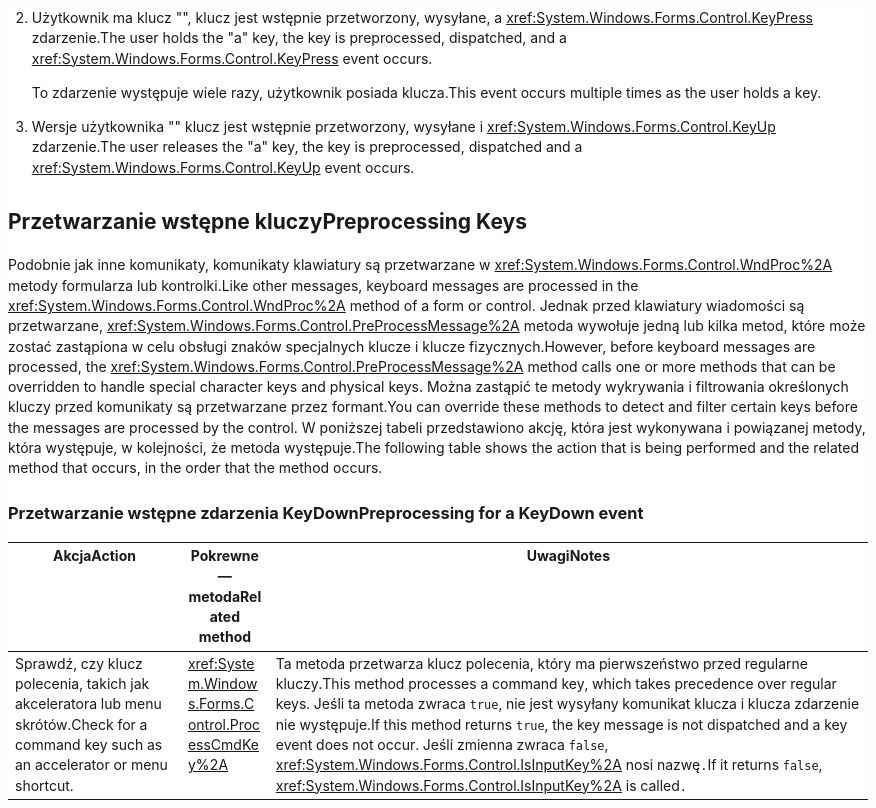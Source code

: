 2.  <span data-ttu-id="350f2-121">Użytkownik ma klucz "", klucz jest wstępnie przetworzony, wysyłane, a <xref:System.Windows.Forms.Control.KeyPress> zdarzenie.</span><span class="sxs-lookup"><span data-stu-id="350f2-121">The user holds the "a" key, the key is preprocessed, dispatched, and a <xref:System.Windows.Forms.Control.KeyPress> event occurs.</span></span>  
  
     <span data-ttu-id="350f2-122">To zdarzenie występuje wiele razy, użytkownik posiada klucza.</span><span class="sxs-lookup"><span data-stu-id="350f2-122">This event occurs multiple times as the user holds a key.</span></span>  
  
3.  <span data-ttu-id="350f2-123">Wersje użytkownika "" klucz jest wstępnie przetworzony, wysyłane i <xref:System.Windows.Forms.Control.KeyUp> zdarzenie.</span><span class="sxs-lookup"><span data-stu-id="350f2-123">The user releases the "a" key, the key is preprocessed, dispatched and a <xref:System.Windows.Forms.Control.KeyUp> event occurs.</span></span>  
  
## <a name="preprocessing-keys"></a><span data-ttu-id="350f2-124">Przetwarzanie wstępne kluczy</span><span class="sxs-lookup"><span data-stu-id="350f2-124">Preprocessing Keys</span></span>  
 <span data-ttu-id="350f2-125">Podobnie jak inne komunikaty, komunikaty klawiatury są przetwarzane w <xref:System.Windows.Forms.Control.WndProc%2A> metody formularza lub kontrolki.</span><span class="sxs-lookup"><span data-stu-id="350f2-125">Like other messages, keyboard messages are processed in the <xref:System.Windows.Forms.Control.WndProc%2A> method of a form or control.</span></span> <span data-ttu-id="350f2-126">Jednak przed klawiatury wiadomości są przetwarzane, <xref:System.Windows.Forms.Control.PreProcessMessage%2A> metoda wywołuje jedną lub kilka metod, które może zostać zastąpiona w celu obsługi znaków specjalnych klucze i klucze fizycznych.</span><span class="sxs-lookup"><span data-stu-id="350f2-126">However, before keyboard messages are processed, the <xref:System.Windows.Forms.Control.PreProcessMessage%2A> method calls one or more methods that can be overridden to handle special character keys and physical keys.</span></span> <span data-ttu-id="350f2-127">Można zastąpić te metody wykrywania i filtrowania określonych kluczy przed komunikaty są przetwarzane przez formant.</span><span class="sxs-lookup"><span data-stu-id="350f2-127">You can override these methods to detect and filter certain keys before the messages are processed by the control.</span></span> <span data-ttu-id="350f2-128">W poniższej tabeli przedstawiono akcję, która jest wykonywana i powiązanej metody, która występuje, w kolejności, że metoda występuje.</span><span class="sxs-lookup"><span data-stu-id="350f2-128">The following table shows the action that is being performed and the related method that occurs, in the order that the method occurs.</span></span>  
  
### <a name="preprocessing-for-a-keydown-event"></a><span data-ttu-id="350f2-129">Przetwarzanie wstępne zdarzenia KeyDown</span><span class="sxs-lookup"><span data-stu-id="350f2-129">Preprocessing for a KeyDown event</span></span>  
  
|<span data-ttu-id="350f2-130">Akcja</span><span class="sxs-lookup"><span data-stu-id="350f2-130">Action</span></span>|<span data-ttu-id="350f2-131">Pokrewne — metoda</span><span class="sxs-lookup"><span data-stu-id="350f2-131">Related method</span></span>|<span data-ttu-id="350f2-132">Uwagi</span><span class="sxs-lookup"><span data-stu-id="350f2-132">Notes</span></span>|  
|------------|--------------------|-----------|  
|<span data-ttu-id="350f2-133">Sprawdź, czy klucz polecenia, takich jak akceleratora lub menu skrótów.</span><span class="sxs-lookup"><span data-stu-id="350f2-133">Check for a command key such as an accelerator or menu shortcut.</span></span>|<xref:System.Windows.Forms.Control.ProcessCmdKey%2A>|<span data-ttu-id="350f2-134">Ta metoda przetwarza klucz polecenia, który ma pierwszeństwo przed regularne kluczy.</span><span class="sxs-lookup"><span data-stu-id="350f2-134">This method processes a command key, which takes precedence over regular keys.</span></span> <span data-ttu-id="350f2-135">Jeśli ta metoda zwraca `true`, nie jest wysyłany komunikat klucza i klucza zdarzenie nie występuje.</span><span class="sxs-lookup"><span data-stu-id="350f2-135">If this method returns `true`, the key message is not dispatched and a key event does not occur.</span></span> <span data-ttu-id="350f2-136">Jeśli zmienna zwraca `false`, <xref:System.Windows.Forms.Control.IsInputKey%2A> nosi nazwę`.`</span><span class="sxs-lookup"><span data-stu-id="350f2-136">If it returns `false`, <xref:System.Windows.Forms.Control.IsInputKey%2A> is called`.`</span></span>|  